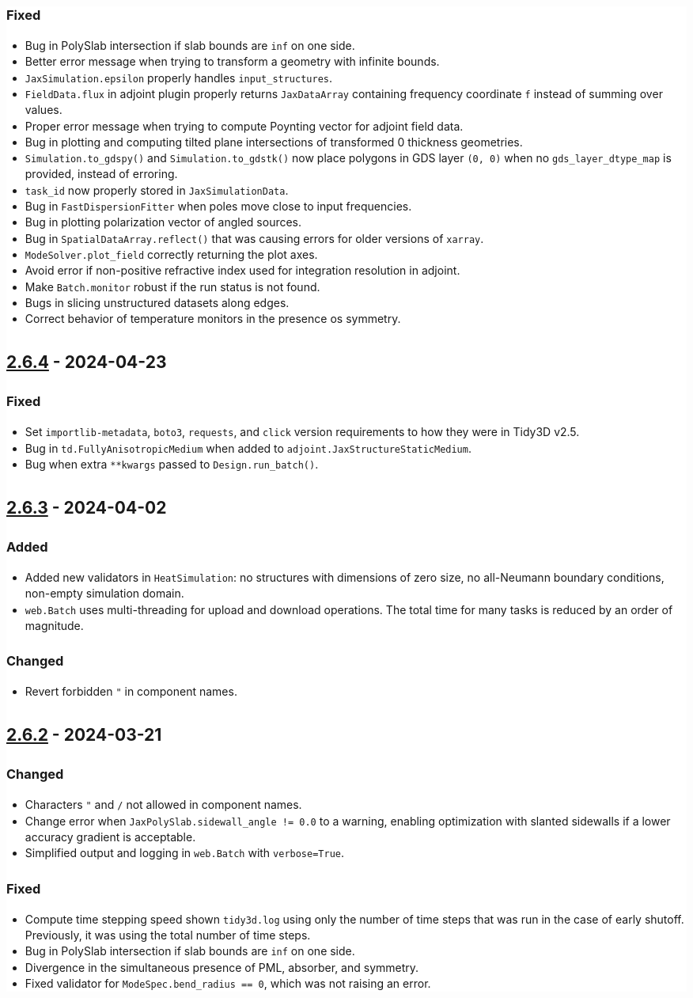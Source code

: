### Fixed
- Bug in PolySlab intersection if slab bounds are `inf` on one side.
- Better error message when trying to transform a geometry with infinite bounds.
- `JaxSimulation.epsilon` properly handles `input_structures`.
- `FieldData.flux` in adjoint plugin properly returns `JaxDataArray` containing frequency coordinate `f` instead of summing over values.
- Proper error message when trying to compute Poynting vector for adjoint field data.
- Bug in plotting and computing tilted plane intersections of transformed 0 thickness geometries.
- `Simulation.to_gdspy()` and `Simulation.to_gdstk()` now place polygons in GDS layer `(0, 0)` when no `gds_layer_dtype_map` is provided, instead of erroring.
- `task_id` now properly stored in `JaxSimulationData`.
- Bug in `FastDispersionFitter` when poles move close to input frequencies.
- Bug in plotting polarization vector of angled sources.
- Bug in `SpatialDataArray.reflect()` that was causing errors for older versions of `xarray`.
- `ModeSolver.plot_field` correctly returning the plot axes.
- Avoid error if non-positive refractive index used for integration resolution in adjoint.
- Make `Batch.monitor` robust if the run status is not found.
- Bugs in slicing unstructured datasets along edges.
- Correct behavior of temperature monitors in the presence os symmetry.

## [2.6.4] - 2024-04-23

### Fixed
- Set `importlib-metadata`, `boto3`, `requests`, and `click` version requirements to how they were in Tidy3D v2.5.
- Bug in `td.FullyAnisotropicMedium` when added to `adjoint.JaxStructureStaticMedium`.
- Bug when extra `**kwargs` passed to `Design.run_batch()`.

## [2.6.3] - 2024-04-02

### Added
- Added new validators in `HeatSimulation`: no structures with dimensions of zero size, no all-Neumann boundary conditions, non-empty simulation domain.
- `web.Batch` uses multi-threading for upload and download operations. The total time for many tasks is reduced by an order of magnitude.

### Changed
- Revert forbidden `"` in component names.

## [2.6.2] - 2024-03-21

### Changed
- Characters `"` and `/` not allowed in component names.
- Change error when `JaxPolySlab.sidewall_angle != 0.0` to a warning, enabling optimization with slanted sidewalls if a lower accuracy gradient is acceptable.
- Simplified output and logging in `web.Batch` with `verbose=True`.

### Fixed
- Compute time stepping speed shown `tidy3d.log` using only the number of time steps that was run in the case of early shutoff. Previously, it was using the total number of time steps.
- Bug in PolySlab intersection if slab bounds are `inf` on one side.
- Divergence in the simultaneous presence of PML, absorber, and symmetry.
- Fixed validator for `ModeSpec.bend_radius == 0`, which was not raising an error.


[Unreleased]: https://github.com/flexcompute/tidy3d/compare/v2.7.5...develop
[2.7.5]: https://github.com/flexcompute/tidy3d/compare/v2.7.4...v2.7.5
[2.7.4]: https://github.com/flexcompute/tidy3d/compare/v2.7.3...v2.7.4
[2.7.3]: https://github.com/flexcompute/tidy3d/compare/v2.7.2...v2.7.3
[2.7.2]: https://github.com/flexcompute/tidy3d/compare/v2.7.1...v2.7.2
[2.7.1]: https://github.com/flexcompute/tidy3d/compare/v2.7.0...v2.7.1
[2.7.0]: https://github.com/flexcompute/tidy3d/compare/v2.6.4...v2.7.0
[2.6.4]: https://github.com/flexcompute/tidy3d/compare/v2.6.3...v2.6.4
[2.6.3]: https://github.com/flexcompute/tidy3d/compare/v2.6.2...v2.6.3
[2.6.2]: https://github.com/flexcompute/tidy3d/compare/v2.6.1...v2.6.2
[2.6.1]: https://github.com/flexcompute/tidy3d/compare/v2.6.0...v2.6.1
[2.6.0]: https://github.com/flexcompute/tidy3d/compare/v2.5.2...v2.6.0
[2.5.2]: https://github.com/flexcompute/tidy3d/compare/v2.5.1...v2.5.2
[2.5.1]: https://github.com/flexcompute/tidy3d/compare/v2.5.0...v2.5.1
[2.5.0]: https://github.com/flexcompute/tidy3d/compare/v2.4.3...v2.5.0
[2.4.3]: https://github.com/flexcompute/tidy3d/compare/v2.4.2...v2.4.3
[2.4.2]: https://github.com/flexcompute/tidy3d/compare/v2.4.1...v2.4.2
[2.4.1]: https://github.com/flexcompute/tidy3d/compare/v2.4.0...v2.4.1
[2.4.0]: https://github.com/flexcompute/tidy3d/compare/v2.3.3...v2.4.0
[2.3.3]: https://github.com/flexcompute/tidy3d/compare/v2.3.2...v2.3.3
[2.3.2]: https://github.com/flexcompute/tidy3d/compare/v2.3.1...v2.3.2
[2.3.1]: https://github.com/flexcompute/tidy3d/compare/v2.3.0...v2.3.1
[2.3.0]: https://github.com/flexcompute/tidy3d/compare/v2.2.3...v2.3.0
[2.2.3]: https://github.com/flexcompute/tidy3d/compare/v2.2.2...v2.2.3
[2.2.2]: https://github.com/flexcompute/tidy3d/compare/v2.2.1...v2.2.2
[2.2.1]: https://github.com/flexcompute/tidy3d/compare/v2.2.0...v2.2.1
[2.2.0]: https://github.com/flexcompute/tidy3d/compare/v2.1.1...v2.2.0
[2.1.1]: https://github.com/flexcompute/tidy3d/compare/v2.1.0...v2.1.1
[2.1.0]: https://github.com/flexcompute/tidy3d/compare/v2.0.3...v2.1.0
[2.0.3]: https://github.com/flexcompute/tidy3d/compare/v2.0.2...v2.0.3
[2.0.2]: https://github.com/flexcompute/tidy3d/compare/v2.0.1...v2.0.2
[2.0.1]: https://github.com/flexcompute/tidy3d/compare/v1.10.0...v2.0.1
[1.10.0]: https://github.com/flexcompute/tidy3d/compare/v1.9.3...v1.10.0
[1.9.3]: https://github.com/flexcompute/tidy3d/compare/v1.9.2...v1.9.3
[1.9.2]: https://github.com/flexcompute/tidy3d/compare/v1.9.1...v1.9.2
[1.9.1]: https://github.com/flexcompute/tidy3d/compare/v1.9.0...v1.9.1
[1.9.0]: https://github.com/flexcompute/tidy3d/compare/v1.8.4...v1.9.0
[1.8.4]: https://github.com/flexcompute/tidy3d/compare/v1.8.3...v1.8.4
[1.8.3]: https://github.com/flexcompute/tidy3d/compare/v1.8.2...v1.8.3
[1.8.2]: https://github.com/flexcompute/tidy3d/compare/v1.8.1...v1.8.2
[1.8.1]: https://github.com/flexcompute/tidy3d/compare/v1.8.0...v1.8.1
[1.8.0]: https://github.com/flexcompute/tidy3d/compare/v1.7.1...v1.8.0
[1.7.1]: https://github.com/flexcompute/tidy3d/compare/v1.7.0...v1.7.1
[1.7.0]: https://github.com/flexcompute/tidy3d/compare/v1.6.3...v1.7.0
[1.6.3]: https://github.com/flexcompute/tidy3d/compare/v1.6.2...v1.6.3
[1.6.2]: https://github.com/flexcompute/tidy3d/compare/v1.6.1...v1.6.2
[1.6.1]: https://github.com/flexcompute/tidy3d/compare/v1.6.0...v1.6.1
[1.6.0]: https://github.com/flexcompute/tidy3d/compare/v1.5.0...v1.6.0
[1.5.0]: https://github.com/flexcompute/tidy3d/compare/v1.4.1...v1.5.0
[1.4.1]: https://github.com/flexcompute/tidy3d/compare/v1.4.0...v1.4.1
[1.4.0]: https://github.com/flexcompute/tidy3d/compare/v1.3.3...v1.4.0
[1.3.3]: https://github.com/flexcompute/tidy3d/compare/v1.3.2...v1.3.3
[1.3.2]: https://github.com/flexcompute/tidy3d/compare/v1.3.1...v1.3.2
[1.3.1]: https://github.com/flexcompute/tidy3d/compare/v1.3.0...v1.3.1
[1.3.0]: https://github.com/flexcompute/tidy3d/compare/v1.2.2...v1.3.0
[1.2.2]: https://github.com/flexcompute/tidy3d/compare/v1.2.1...v1.2.2
[1.2.1]: https://github.com/flexcompute/tidy3d/compare/v1.2.0...v1.2.1
[1.2.0]: https://github.com/flexcompute/tidy3d/compare/v1.1.1...v1.2.0
[1.1.1]: https://github.com/flexcompute/tidy3d/compare/v1.1.0...v1.1.1
[1.1.0]: https://github.com/flexcompute/tidy3d/compare/v1.0.2...v1.1.0
[1.0.2]: https://github.com/flexcompute/tidy3d/compare/v1.0.1...v1.0.2
[1.0.1]: https://github.com/flexcompute/tidy3d/compare/v1.0.0...v1.0.1
[1.0.0]: https://github.com/flexcompute/tidy3d/compare/v0.2.0...v1.0.0
[0.2.0]: https://github.com/flexcompute/tidy3d/compare/0.1.1...v0.2.0
[0.1.1]: https://github.com/flexcompute/tidy3d/compare/0.1.0...0.1.1
[0.1.0]: https://github.com/flexcompute/tidy3d/releases/tag/0.1.0